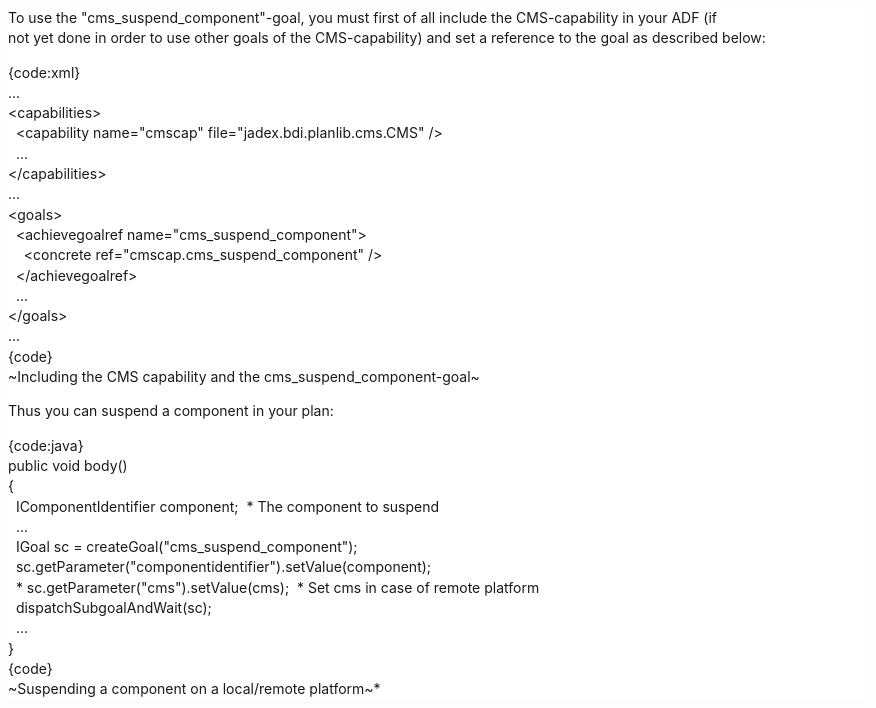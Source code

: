 <div class="wikimodel-emptyline">

</div>

<div class="wikimodel-emptyline">

</div>

To use the "cms\_suspend\_component"-goal, you must first of all include the CMS-capability in your ADF (if\
not yet done in order to use other goals of the CMS-capability) and set a reference to the goal as described below:

<div class="wikimodel-emptyline">

</div>

{code:xml}\
...\
&lt;capabilities&gt;\
  &lt;capability name="cmscap" file="jadex.bdi.planlib.cms.CMS" /&gt;\
  ...\
&lt;/capabilities&gt;\
...\
&lt;goals&gt;\
  &lt;achievegoalref name="cms\_suspend\_component"&gt;\
    &lt;concrete ref="cmscap.cms\_suspend\_component" /&gt;\
  &lt;/achievegoalref&gt;\
  ...\
&lt;/goals&gt;\
...\
{code}\
\~Including the CMS capability and the cms\_suspend\_component-goal\~

<div class="wikimodel-emptyline">

</div>

<div class="wikimodel-emptyline">

</div>

Thus you can suspend a component in your plan:

<div class="wikimodel-emptyline">

</div>

{code:java}\
public void body()\
{\
  IComponentIdentifier component;  * The component to suspend\
  ...\
  IGoal sc = createGoal("cms\_suspend\_component");\
  sc.getParameter("componentidentifier").setValue(component);\
  * sc.getParameter("cms").setValue(cms);  * Set cms in case of remote platform\
  dispatchSubgoalAndWait(sc);\
  ...\
}\
{code}\
\~Suspending a component on a local/remote platform\~*
